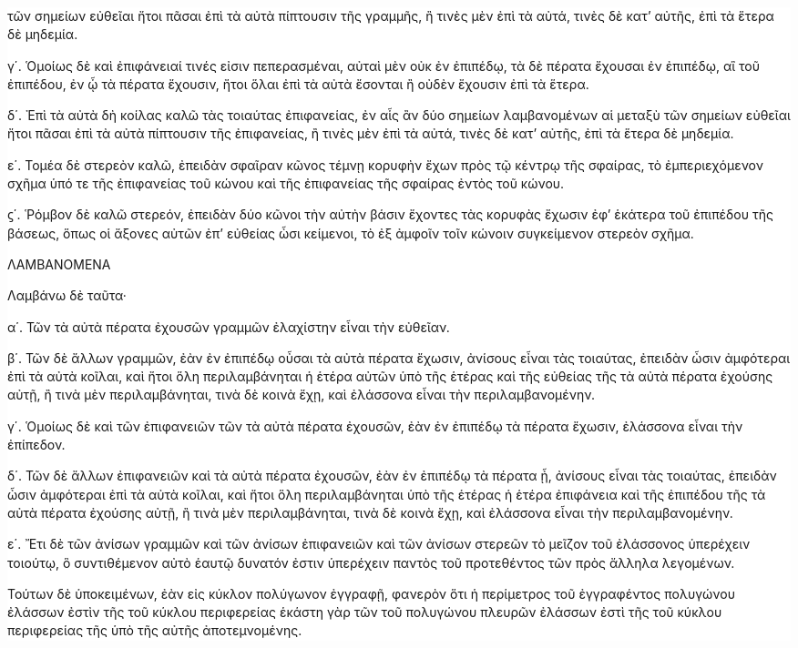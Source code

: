 <pb n="10"/>
τῶν σημείων εὐθεῖαι ἤτοι πᾶσαι ἐπὶ τὰ αὐτὰ πίπτουσιν
τῆς γραμμῆς, ἢ τινὲς μὲν ἐπὶ τὰ αὐτά, τινὲς δὲ κατʼ αὐτῆς,
ἐπὶ τὰ ἕτερα δὲ μηδεμία.</p>
<p>γ΄. Ὁμοίως δὲ καὶ ἐπιφάνειαί τινές εἰσιν πεπερασμέναι,
<lb n="5"/> αὐταὶ μὲν οὐκ ἐν ἐπιπέδῳ, τὰ δὲ πέρατα ἔχουσαι ἐν
ἐπιπέδῳ, αἳ τοῦ ἐπιπέδου, ἐν ᾧ τὰ πέρατα ἔχουσιν, ἤτοι
ὅλαι ἐπὶ τὰ αὐτὰ ἔσονται ἢ οὐδὲν ἔχουσιν ἐπὶ τὰ ἕτερα.</p>
<p>δ΄. Ἐπὶ τὰ αὐτὰ δὴ κοίλας καλῶ τὰς τοιαύτας ἐπιφανείας,
ἐν αἷς ἂν δύο σημείων λαμβανομένων αἱ μεταξὺ
<lb n="10"/> τῶν σημείων εὐθεῖαι ἤτοι πᾶσαι ἐπὶ τὰ αὐτὰ πίπτουσιν
τῆς ἐπιφανείας, ἢ τινὲς μὲν ἐπὶ τὰ αὐτά, τινὲς δὲ κατʼ αὐτῆς,
ἐπὶ τὰ ἕτερα δὲ μηδεμία.</p>
<p>ε΄. Τομέα δὲ στερεὸν καλῶ, ἐπειδὰν σφαῖραν κῶνος
τέμνῃ κορυφὴν ἔχων πρὸς τῷ κέντρῳ τῆς σφαίρας, τὸ
<lb n="15"/> ἐμπεριεχόμενον σχῆμα ὑπό τε τῆς ἐπιφανείας τοῦ κώνου
καὶ τῆς ἐπιφανείας τῆς σφαίρας ἐντὸς τοῦ κώνου.</p>
<p>ϛ΄. Ῥόμβον δὲ καλῶ στερεόν, ἐπειδὰν δύο κῶνοι
τὴν αὐτὴν βάσιν ἔχοντες τὰς κορυφὰς ἔχωσιν ἐφʼ ἑκάτερα
τοῦ ἐπιπέδου τῆς βάσεως, ὅπως οἱ ἄξονες αὐτῶν ἐπʼ εὐθείας
<lb n="20"/> ὦσι κείμενοι, τὸ ἐξ ἀμφοῖν τοῖν κώνοιν συγκείμενον
στερεὸν σχῆμα.</p>
<p>ΛΑΜΒΑΝΟΜΕΝΑ</p>
<p>Λαμβάνω δὲ ταῦτα·</p>
<p>α΄. Τῶν τὰ αὐτὰ πέρατα ἐχουσῶν γραμμῶν ἐλαχίστην
<lb n="25"/> εἶναι τὴν εὐθεῖαν.</p>
<p>β΄. Τῶν δὲ ἄλλων γραμμῶν, ἐὰν ἐν ἐπιπέδῳ οὖσαι
τὰ αὐτὰ πέρατα ἔχωσιν, ἀνίσους εἶναι τὰς τοιαύτας,

<pb n="11"/>
ἐπειδὰν ὦσιν ἀμφότεραι ἐπὶ τὰ αὐτὰ κοῖλαι, καὶ ἤτοι
ὅλη περιλαμβάνηται ἡ ἑτέρα αὐτῶν ὑπὸ τῆς ἑτέρας καὶ
τῆς εὐθείας τῆς τὰ αὐτὰ πέρατα ἐχούσης αὐτῇ, ἢ τινὰ
μὲν περιλαμβάνηται, τινὰ δὲ κοινὰ ἔχῃ, καὶ ἐλάσσονα
<lb n="5"/> εἶναι τὴν περιλαμβανομένην.</p>
<p>γ΄. Ὁμοίως δὲ καὶ τῶν ἐπιφανειῶν τῶν τὰ αὐτὰ πέρατα
ἐχουσῶν, ἐὰν ἐν ἐπιπέδῳ τὰ πέρατα ἔχωσιν, ἐλάσσονα
εἶναι τὴν ἐπίπεδον.</p>
<p>δ΄. Τῶν δὲ ἄλλων ἐπιφανειῶν καὶ τὰ αὐτὰ πέρατα
<lb n="10"/> ἐχουσῶν, ἐὰν ἐν ἐπιπέδῳ τὰ πέρατα ᾖ, ἀνίσους εἶναι τὰς
τοιαύτας, ἐπειδὰν ὦσιν ἀμφότεραι ἐπὶ τὰ αὐτὰ κοῖλαι,
καὶ ἤτοι ὅλη περιλαμβάνηται ὑπὸ τῆς ἑτέρας ἡ ἑτέρα
ἐπιφάνεια καὶ τῆς ἐπιπέδου τῆς τὰ αὐτὰ πέρατα ἐχούσης
αὐτῇ, ἢ τινὰ μὲν περιλαμβάνηται, τινὰ δὲ κοινὰ ἔχῃ,
<lb n="15"/> καὶ ἐλάσσονα εἶναι τὴν περιλαμβανομένην.</p>
<p>ε΄. Ἔτι δὲ τῶν ἀνίσων γραμμῶν καὶ τῶν ἀνίσων ἐπιφανειῶν
καὶ τῶν ἀνίσων στερεῶν τὸ μεῖζον τοῦ ἐλάσσονος
ὑπερέχειν τοιούτῳ, ὃ συντιθέμενον αὐτὸ ἑαυτῷ δυνατόν
ἐστιν ὑπερέχειν παντὸς τοῦ προτεθέντος τῶν πρὸς ἄλληλα
<lb n="20"/> λεγομένων.</p>
<p>Τούτων δὲ ὑποκειμένων, ἐὰν εἰς κύκλον πολύγωνον
ἐγγραφῇ, φανερὸν ὅτι ἡ περίμετρος τοῦ ἐγγραφέντος
πολυγώνου ἐλάσσων ἐστὶν τῆς τοῦ κύκλου περιφερείας
ἑκάστη γὰρ τῶν τοῦ πολυγώνου πλευρῶν ἐλάσσων ἐστὶ
<lb n="25"/> τῆς τοῦ κύκλου περιφερείας τῆς ὑπὸ τῆς αὐτῆς
ἀποτεμνομένης.</p>
